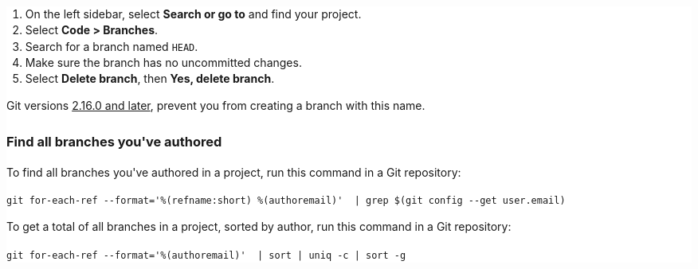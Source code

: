 1. On the left sidebar, select **Search or go to** and find your project.
1. Select **Code > Branches**.
1. Search for a branch named `HEAD`.
1. Make sure the branch has no uncommitted changes.
1. Select **Delete branch**, then **Yes, delete branch**.

Git versions [2.16.0 and later](https://github.com/git/git/commit/a625b092cc59940521789fe8a3ff69c8d6b14eb2),
prevent you from creating a branch with this name.

### Find all branches you've authored

To find all branches you've authored in a project, run this command in a Git repository:

```shell
git for-each-ref --format='%(refname:short) %(authoremail)'  | grep $(git config --get user.email)
```

To get a total of all branches in a project, sorted by author, run this command
in a Git repository:

```shell
git for-each-ref --format='%(authoremail)'  | sort | uniq -c | sort -g
```
